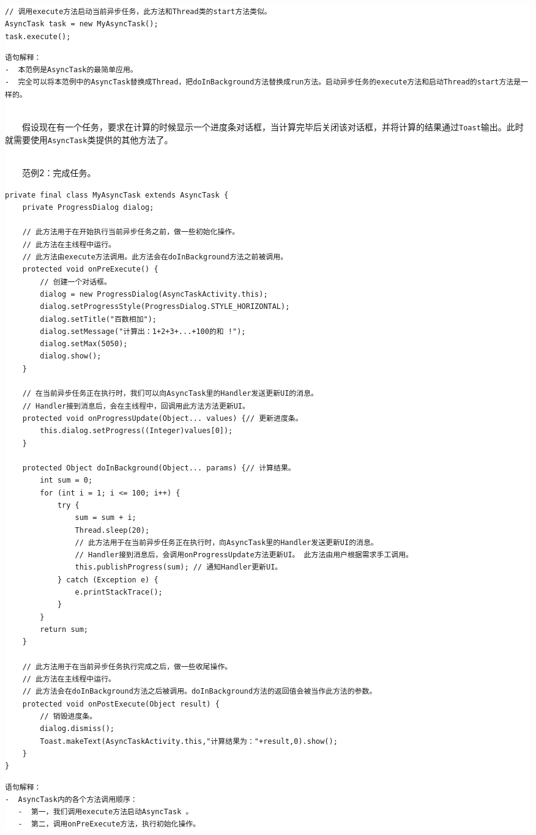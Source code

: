 ``` android
// 调用execute方法启动当前异步任务，此方法和Thread类的start方法类似。 
AsyncTask task = new MyAsyncTask();
task.execute();
```
    语句解释：
    -  本范例是AsyncTask的最简单应用。
    -  完全可以将本范例中的AsyncTask替换成Thread，把doInBackground方法替换成run方法。启动异步任务的execute方法和启动Thread的start方法是一样的。

<br>　　假设现在有一个任务，要求在计算的时候显示一个进度条对话框，当计算完毕后关闭该对话框，并将计算的结果通过`Toast`输出。此时就需要使用`AsyncTask`类提供的其他方法了。

<br>　　范例2：完成任务。
``` android
private final class MyAsyncTask extends AsyncTask {
    private ProgressDialog dialog;

    // 此方法用于在开始执行当前异步任务之前，做一些初始化操作。 
    // 此方法在主线程中运行。
    // 此方法由execute方法调用。此方法会在doInBackground方法之前被调用。
    protected void onPreExecute() {
        // 创建一个对话框。
        dialog = new ProgressDialog(AsyncTaskActivity.this);
        dialog.setProgressStyle(ProgressDialog.STYLE_HORIZONTAL);
        dialog.setTitle("百数相加");
        dialog.setMessage("计算出：1+2+3+...+100的和 !");
        dialog.setMax(5050);
        dialog.show();
    }

    // 在当前异步任务正在执行时，我们可以向AsyncTask里的Handler发送更新UI的消息。
    // Handler接到消息后，会在主线程中，回调用此方法方法更新UI。 
    protected void onProgressUpdate(Object... values) {// 更新进度条。
        this.dialog.setProgress((Integer)values[0]);
    }

    protected Object doInBackground(Object... params) {// 计算结果。
        int sum = 0;
        for (int i = 1; i <= 100; i++) {
            try {
                sum = sum + i;
                Thread.sleep(20);
                // 此方法用于在当前异步任务正在执行时，向AsyncTask里的Handler发送更新UI的消息。
                // Handler接到消息后，会调用onProgressUpdate方法更新UI。 此方法由用户根据需求手工调用。
                this.publishProgress(sum); // 通知Handler更新UI。
            } catch (Exception e) {
                e.printStackTrace();
            }
        }
        return sum;
    }

    // 此方法用于在当前异步任务执行完成之后，做一些收尾操作。 
    // 此方法在主线程中运行。
    // 此方法会在doInBackground方法之后被调用。doInBackground方法的返回值会被当作此方法的参数。
    protected void onPostExecute(Object result) {
        // 销毁进度条。
        dialog.dismiss();
        Toast.makeText(AsyncTaskActivity.this,"计算结果为："+result,0).show();
    }
}
```
    语句解释：
    -  AsyncTask内的各个方法调用顺序：
       -  第一，我们调用execute方法启动AsyncTask 。
       -  第二，调用onPreExecute方法，执行初始化操作。
